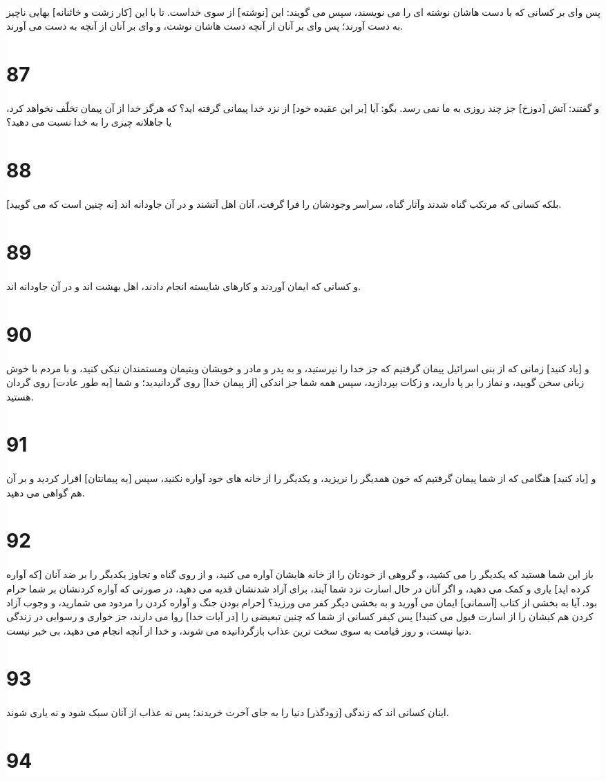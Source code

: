 پس وای بر کسانی که با دست هاشان نوشته ای را می نویسند، سپس می گویند: این [نوشته] از سوی خداست. تا با این [کار زشت و خائنانه] بهایی ناچیز به دست آورند؛ پس وای بر آنان از آنچه دست هاشان نوشت، و وای بر آنان از آنچه به دست می آورند.

# 87

و گفتند: آتش [دوزخ] جز چند روزی به ما نمی رسد. بگو: آیا [بر این عقیده خود] از نزد خدا پیمانی گرفته اید؟ که هرگز خدا از آن پیمان تخلّف نخواهد کرد، یا جاهلانه چیزی را به خدا نسبت می دهید؟

# 88

[نه چنین است که می گویید] بلکه کسانی که مرتکب گناه شدند وآثار گناه، سراسر وجودشان را فرا گرفت، آنان اهل آتشند و در آن جاودانه اند.

# 89

و کسانی که ایمان آوردند و کارهای شایسته انجام دادند، اهل بهشت اند و در آن جاودانه اند.

# 90

و [یاد کنید] زمانی که از بنی اسرائیل پیمان گرفتیم که جز خدا را نپرستید، و به پدر و مادر و خویشان ویتیمان ومستمندان نیکی کنید، و با مردم با خوش زبانی سخن گویید، و نماز را بر پا دارید، و زکات بپردازید، سپس همه شما جز اندکی [از پیمان خدا] روی گردانیدید؛ و شما [به طور عادت] روی گردان هستید.

# 91

و [یاد کنید] هنگامی که از شما پیمان گرفتیم که خون همدیگر را نریزید، و یکدیگر را از خانه های خود آواره نکنید، سپس [به پیمانتان] اقرار کردید و بر آن هم گواهی می دهید.

# 92

باز این شما هستید که یکدیگر را می کشید، و گروهی از خودتان را از خانه هایشان آواره می کنید، و از روی گناه و تجاوز یکدیگر را بر ضد آنان [که آواره کرده اید] یاری و کمک می دهید، و اگر آنان در حال اسارت نزد شما آیند، برای آزاد شدنشان فدیه می دهید، در صورتی که آواره کردنشان بر شما حرام بود. آیا به بخشی از کتاب [آسمانی] ایمان می آورید و به بخشی دیگر کفر می ورزید؟ [حرام بودن جنگ و آواره کردن را مردود می شمارید، و وجوب آزاد کردن هم کیشان را از اسارت قبول می کنید!] پس کیفر کسانی از شما که چنین تبعیضی را [در آیات خدا] روا می دارند، جز خواری و رسوایی در زندگی دنیا نیست، و روز قیامت به سوی سخت ترین عذاب بازگردانیده می شوند، و خدا از آنچه انجام می دهید، بی خبر نیست.

# 93

اینان کسانی اند که زندگی [زودگذر] دنیا را به جای آخرت خریدند؛ پس نه عذاب از آنان سبک شود و نه یاری شوند.

# 94
